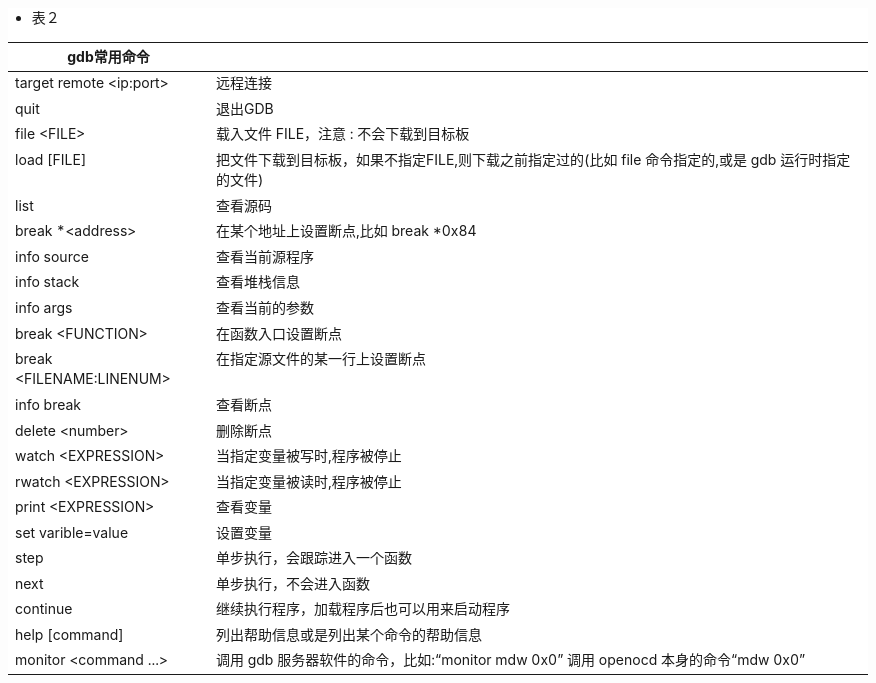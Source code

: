 
* 表２

| gdb常用命令                                      |                                                              |
| --------------------------------------------- | ------------------------------------------------ |
| target remote &lt;ip:port&gt;           | 远程连接                                                |
| quit                                                   | 退出GDB                                                |
| file &lt;FILE&gt;                                | 载入文件 FILE，注意 : 不会下载到目标板  |
| load [FILE] | 把文件下载到目标板，如果不指定FILE,则下载之前指定过的(比如 file 命令指定的,或是 gdb 运行时指定的文件) |
| list                                                    | 查看源码                                                 |
| break *&lt;address&gt;                    | 在某个地址上设置断点,比如 break *0x84 |
| info source                                       | 查看当前源程序                                        |
| info stack                                         | 查看堆栈信息                                           |
| info args                                           | 查看当前的参数                                        |
| break &lt;FUNCTION&gt;                 | 在函数入口设置断点                                 |
| break &lt;FILENAME:LINENUM&gt; | 在指定源文件的某一行上设置断点              |
| info break                                        | 查看断点                                                  |
| delete &lt;number&gt;                    | 删除断点                                                  |
| watch &lt;EXPRESSION&gt;             | 当指定变量被写时,程序被停止                   |
| rwatch &lt;EXPRESSION&gt;            | 当指定变量被读时,程序被停止                   |
| print &lt;EXPRESSION&gt;               | 查看变量                                                  |
| set varible=value                           | 设置变量                                                  |
| step                                                 | 单步执行，会跟踪进入一个函数                   |
| next                                                 | 单步执行，不会进入函数                              |
| continue                                          | 继续执行程序，加载程序后也可以用来启动程序 |
| help [command]                             | 列出帮助信息或是列出某个命令的帮助信息 |
| monitor &lt;command ...&gt;         | 调用 gdb 服务器软件的命令，比如:“monitor mdw 0x0” 调用 openocd 本身的命令“mdw 0x0” |


